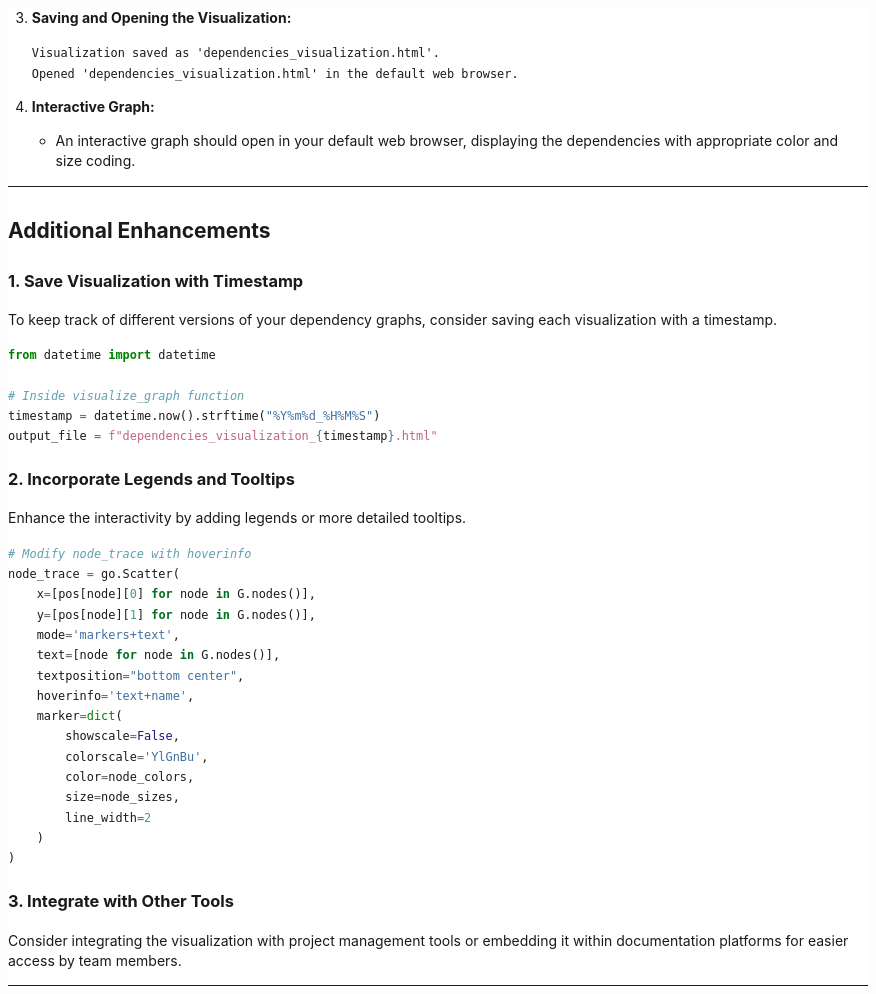3. **Saving and Opening the Visualization:**

   ```
   Visualization saved as 'dependencies_visualization.html'.
   Opened 'dependencies_visualization.html' in the default web browser.
   ```

4. **Interactive Graph:**
   
   - An interactive graph should open in your default web browser, displaying the dependencies with appropriate color and size coding.

---

## **Additional Enhancements**

### **1. Save Visualization with Timestamp**

To keep track of different versions of your dependency graphs, consider saving each visualization with a timestamp.

```python
from datetime import datetime

# Inside visualize_graph function
timestamp = datetime.now().strftime("%Y%m%d_%H%M%S")
output_file = f"dependencies_visualization_{timestamp}.html"
```

### **2. Incorporate Legends and Tooltips**

Enhance the interactivity by adding legends or more detailed tooltips.

```python
# Modify node_trace with hoverinfo
node_trace = go.Scatter(
    x=[pos[node][0] for node in G.nodes()],
    y=[pos[node][1] for node in G.nodes()],
    mode='markers+text',
    text=[node for node in G.nodes()],
    textposition="bottom center",
    hoverinfo='text+name',
    marker=dict(
        showscale=False,
        colorscale='YlGnBu',
        color=node_colors,
        size=node_sizes,
        line_width=2
    )
)
```

### **3. Integrate with Other Tools**

Consider integrating the visualization with project management tools or embedding it within documentation platforms for easier access by team members.

---